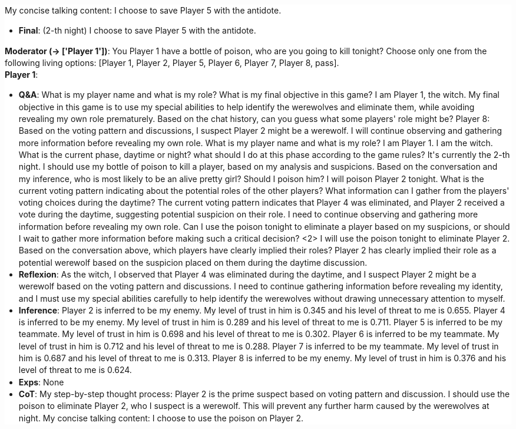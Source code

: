 My concise talking content: I choose to save Player 5 with the antidote.  

- **Final**: (2-th night) I choose to save Player 5 with the antidote.  

**Moderator (-> ['Player 1'])**: You Player 1 have a bottle of poison, who are you going to kill tonight? Choose only one from the following living options: [Player 1, Player 2, Player 5, Player 6, Player 7, Player 8, pass].   
**Player 1**:  
- **Q&A**: What is my player name and what is my role? What is my final objective in this game? I am Player 1, the witch. My final objective in this game is to use my special abilities to help identify the werewolves and eliminate them, while avoiding revealing my own role prematurely.
Based on the chat history, can you guess what some players' role might be? Player 8: Based on the voting pattern and discussions, I suspect Player 2 might be a werewolf. I will continue observing and gathering more information before revealing my own role.
What is my player name and what is my role? I am Player 1. I am the witch.
What is the current phase, daytime or night? what should I do at this phase according to the game rules? It's currently the 2-th night. I should use my bottle of poison to kill a player, based on my analysis and suspicions.
Based on the conversation and my inference, who is most likely to be an alive pretty girl? Should I poison him? I will poison Player 2 tonight.
What is the current voting pattern indicating about the potential roles of the other players? What information can I gather from the players' voting choices during the daytime? The current voting pattern indicates that Player 4 was eliminated, and Player 2 received a vote during the daytime, suggesting potential suspicion on their role. I need to continue observing and gathering more information before revealing my own role.
Can I use the poison tonight to eliminate a player based on my suspicions, or should I wait to gather more information before making such a critical decision? <2> I will use the poison tonight to eliminate Player 2.
Based on the conversation above, which players have clearly implied their roles? Player 2 has clearly implied their role as a potential werewolf based on the suspicion placed on them during the daytime discussion.  
- **Reflexion**: As the witch, I observed that Player 4 was eliminated during the daytime, and I suspect Player 2 might be a werewolf based on the voting pattern and discussions. I need to continue gathering information before revealing my identity, and I must use my special abilities carefully to help identify the werewolves without drawing unnecessary attention to myself.  
- **Inference**: Player 2 is inferred to be my enemy. My level of trust in him is 0.345 and his level of threat to me is 0.655.
Player 4 is inferred to be my enemy. My level of trust in him is 0.289 and his level of threat to me is 0.711.
Player 5 is inferred to be my teammate. My level of trust in him is 0.698 and his level of threat to me is 0.302.
Player 6 is inferred to be my teammate. My level of trust in him is 0.712 and his level of threat to me is 0.288.
Player 7 is inferred to be my teammate. My level of trust in him is 0.687 and his level of threat to me is 0.313.
Player 8 is inferred to be my enemy. My level of trust in him is 0.376 and his level of threat to me is 0.624.  
- **Exps**: None  
- **CoT**: My step-by-step thought process: Player 2 is the prime suspect based on voting pattern and discussion. I should use the poison to eliminate Player 2, who I suspect is a werewolf. This will prevent any further harm caused by the werewolves at night.  My concise talking content: I choose to use the poison on Player 2.  
